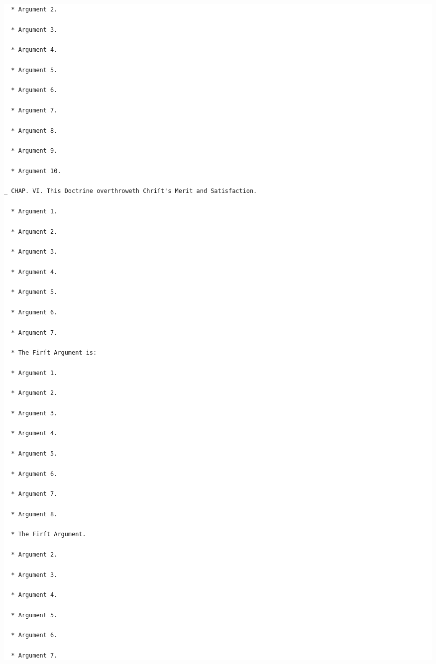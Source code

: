       * Argument 2.

      * Argument 3.

      * Argument 4.

      * Argument 5.

      * Argument 6.

      * Argument 7.

      * Argument 8.

      * Argument 9.

      * Argument 10.

    _ CHAP. VI. This Doctrine overthroweth Chriſt's Merit and Satisfaction.

      * Argument 1.

      * Argument 2.

      * Argument 3.

      * Argument 4.

      * Argument 5.

      * Argument 6.

      * Argument 7.

      * The Firſt Argument is:

      * Argument 1.

      * Argument 2.

      * Argument 3.

      * Argument 4.

      * Argument 5.

      * Argument 6.

      * Argument 7.

      * Argument 8.

      * The Firſt Argument.

      * Argument 2.

      * Argument 3.

      * Argument 4.

      * Argument 5.

      * Argument 6.

      * Argument 7.
